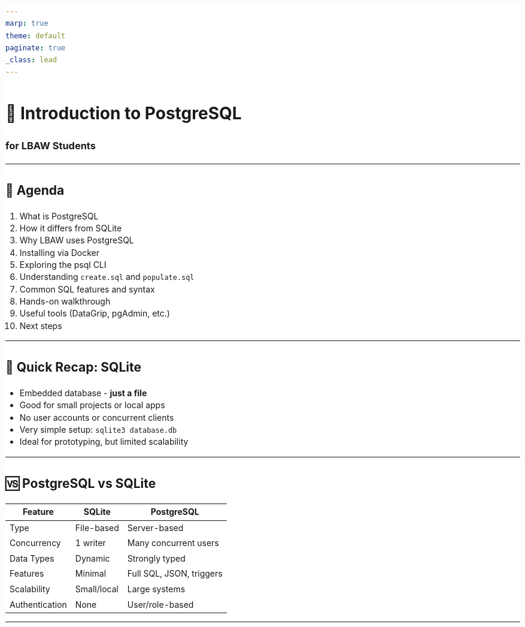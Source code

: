 ```yaml
---
marp: true
theme: default
paginate: true
_class: lead
---
```


# 🐘 Introduction to PostgreSQL

### for LBAW Students

---

## 🧭 Agenda

1. What is PostgreSQL
2. How it differs from SQLite
3. Why LBAW uses PostgreSQL
4. Installing via Docker
5. Exploring the psql CLI
6. Understanding `create.sql` and `populate.sql`
7. Common SQL features and syntax
8. Hands-on walkthrough
9. Useful tools (DataGrip, pgAdmin, etc.)
10. Next steps

---

## 💭 Quick Recap: SQLite

- Embedded database - **just a file**
- Good for small projects or local apps
- No user accounts or concurrent clients
- Very simple setup: `sqlite3 database.db`
- Ideal for prototyping, but limited scalability

---

## 🆚 PostgreSQL vs SQLite

| Feature        | SQLite      | PostgreSQL               |
| -------------- | ----------- | ------------------------ |
| Type           | File-based  | Server-based             |
| Concurrency    | 1 writer    | Many concurrent users    |
| Data Types     | Dynamic     | Strongly typed           |
| Features       | Minimal     | Full SQL, JSON, triggers |
| Scalability    | Small/local | Large systems            |
| Authentication | None        | User/role-based          |

---